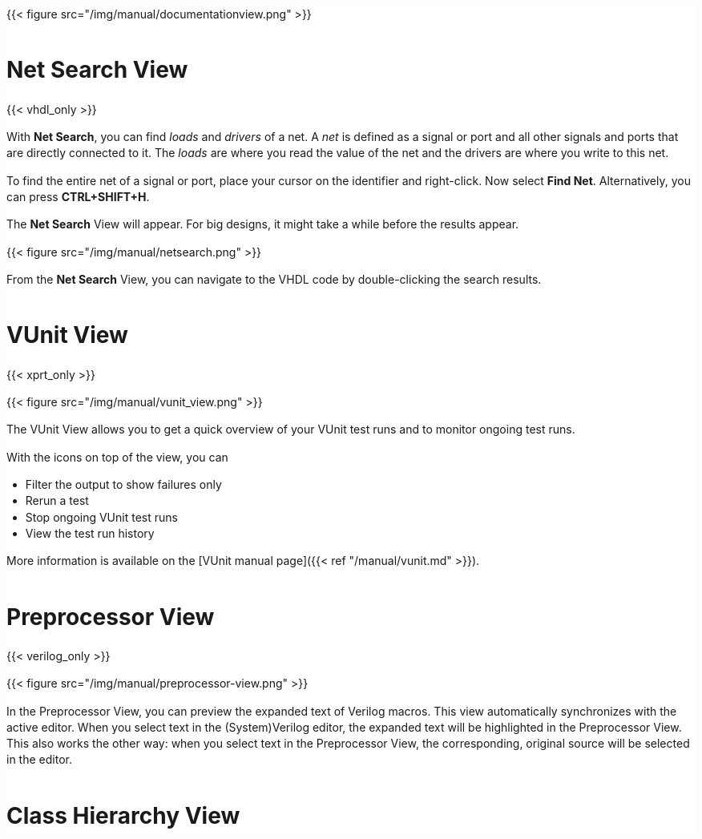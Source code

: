 {{< figure src="/img/manual/documentationview.png" >}}

# Net Search View

{{< vhdl_only >}}

With **Net Search**, you can find *loads* and *drivers* of a net.
A *net* is defined as a signal or port and all other signals and ports
that are directly connected to it. The *loads* are where you read the
value of the net and the drivers are where you write to this net.

To find the entire net of a signal or port, place your cursor on the
identifier and right-click. Now select **Find Net**. Alternatively, you
can press **CTRL+SHIFT+H**.

The **Net Search** View will appear. For big designs, it might take a
while before the results appear.

{{< figure src="/img/manual/netsearch.png" >}}

From the **Net Search** View, you can navigate to the VHDL code by
double-clicking the search results.

# VUnit View

{{< xprt_only >}}

{{< figure src="/img/manual/vunit_view.png" >}}

The VUnit View allows you to get a quick overview of your VUnit test runs and to monitor ongoing test runs.

With the icons on top of the view, you can

* Filter the output to show failures only
* Rerun a test
* Stop ongoing VUnit test runs
* View the test run history

More information is available on the [VUnit manual page]({{< ref "/manual/vunit.md" >}}).

# Preprocessor View

{{< verilog_only >}}

{{< figure src="/img/manual/preprocessor-view.png" >}}

In the Preprocessor View, you can preview the expanded text of Verilog macros. This view automatically synchronizes with the active editor.
When you select text in the (System)Verilog editor, the expanded text will be highlighted in the Preprocessor View. This also works the other way: when you select text in the Preprocessor View, the corresponding, original source will be selected in the editor.

# Class Hierarchy View
